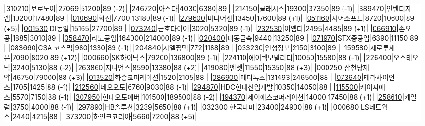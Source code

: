 |[310210](https://finance.daum.net/quotes/A310210)|보로노이|27069|51200|89 (-2)|
|[246720](https://finance.daum.net/quotes/A246720)|아스타|4030|6380|89 |
|[214150](https://finance.daum.net/quotes/A214150)|클래시스|19300|37350|89 (-1)|
|[389470](https://finance.daum.net/quotes/A389470)|인벤티지랩|10200|17480|89 |
|[010690](https://finance.daum.net/quotes/A010690)|화신|7700|13180|89 (-1)|
|[279600](https://finance.daum.net/quotes/A279600)|미디어젠|13450|17600|89 (+1)|
|[051160](https://finance.daum.net/quotes/A051160)|지어소프트|8720|10600|89 (+5)|
|[001530](https://finance.daum.net/quotes/A001530)|DI동일|15165|27700|89 |
|[073240](https://finance.daum.net/quotes/A073240)|금호타이어|3020|5320|89 (-1)|
|[232530](https://finance.daum.net/quotes/A232530)|이엠티|2495|4485|89 (+1)|
|[066910](https://finance.daum.net/quotes/A066910)|손오공|1885|3010|89 |
|[058470](https://finance.daum.net/quotes/A058470)|리노공업|164000|214000|89 (-1)|
|[020400](https://finance.daum.net/quotes/A020400)|대동금속|9440|13250|89 |
|[071970](https://finance.daum.net/quotes/A071970)|STX중공업|6390|11150|89 |
|[083660](https://finance.daum.net/quotes/A083660)|CSA 코스믹|980|1330|89 (-1)|
|[204840](https://finance.daum.net/quotes/A204840)|지엘팜텍|772|1188|89 |
|[033230](https://finance.daum.net/quotes/A033230)|인성정보|2150|3100|89 |
|[159580](https://finance.daum.net/quotes/A159580)|제로투세븐|7090|8020|89 (+12)|
|[000660](https://finance.daum.net/quotes/A000660)|SK하이닉스|79200|136800|89 (-1)|
|[224110](https://finance.daum.net/quotes/A224110)|에이텍모빌리티|10050|15580|88 (-1)|
|[226400](https://finance.daum.net/quotes/A226400)|오스테오닉|3240|5130|88 (-2)|
|[263860](https://finance.daum.net/quotes/A263860)|지니언스|8590|13380|88 (+2)|
|[419080](https://finance.daum.net/quotes/A419080)|엔젯|11550|15350|88 (+3)|
|[000250](https://finance.daum.net/quotes/A000250)|삼천당제약|46750|79000|88 (+3)|
|[013520](https://finance.daum.net/quotes/A013520)|화승코퍼레이션|1520|2105|88 |
|[086900](https://finance.daum.net/quotes/A086900)|메디톡스|131493|246500|88 |
|[073640](https://finance.daum.net/quotes/A073640)|테라사이언스|1705|1425|88 (-1)|
|[212560](https://finance.daum.net/quotes/A212560)|네오오토|6760|9030|88 (-1)|
|[294870](https://finance.daum.net/quotes/A294870)|HDC현대산업개발|10350|14050|88 |
|[115500](https://finance.daum.net/quotes/A115500)|케이씨에스|5570|7150|88 (-1)|
|[307950](https://finance.daum.net/quotes/A307950)|현대오토에버|101500|189500|88 (-2)|
|[194370](https://finance.daum.net/quotes/A194370)|제이에스코퍼레이션|14000|17450|88 (+1)|
|[258610](https://finance.daum.net/quotes/A258610)|케일럼|3750|4000|88 (-1)|
|[297890](https://finance.daum.net/quotes/A297890)|HB솔루션|3239|5650|88 (+1)|
|[032300](https://finance.daum.net/quotes/A032300)|한국파마|23400|24900|88 (+1)|
|[000680](https://finance.daum.net/quotes/A000680)|LS네트웍스|2440|4215|88 |
|[373200](https://finance.daum.net/quotes/A373200)|하인크코리아|5660|7200|88 (+5)|